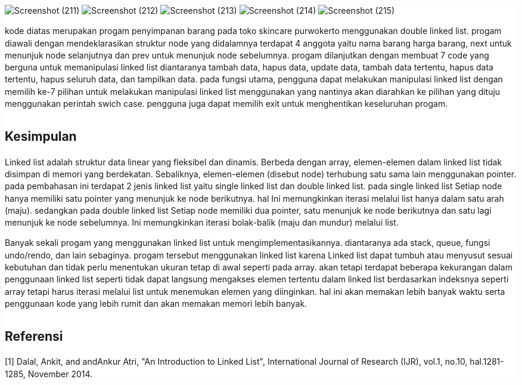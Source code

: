 ![Screenshot (211)](https://github.com/pan-don/training/assets/157208689/4f3d39dd-976c-46d7-b29f-e882fcd61477)
![Screenshot (212)](https://github.com/pan-don/training/assets/157208689/eed23aa9-12ea-41a1-9ff4-f633cebdafda)
![Screenshot (213)](https://github.com/pan-don/training/assets/157208689/c60ec34e-3c19-490f-acea-19371b0e47c6)
![Screenshot (214)](https://github.com/pan-don/training/assets/157208689/0defe0ca-511e-434a-85b7-bedd25e2f0cd)
![Screenshot (215)](https://github.com/pan-don/training/assets/157208689/b7f3e2f6-28b7-42a5-9055-189c77f0a329)

kode diatas merupakan progam penyimpanan barang pada toko skincare purwokerto menggunakan double linked list. progam diawali dengan mendeklarasikan struktur node yang didalamnya terdapat 4 anggota yaitu nama barang harga barang, next untuk menunjuk node selanjutnya dan prev untuk menunjuk node sebelumnya. progam dilanjutkan dengan membuat 7 code yang berguna untuk memanipulasi linked list diantaranya tambah data, hapus data, update data, tambah data tertentu, hapus data tertentu, hapus seluruh data,  dan tampilkan data. pada fungsi utama, pengguna dapat melakukan manipulasi linked list dengan memilih ke-7 pilihan untuk melakukan manipulasi linked list menggunakan yang nantinya akan diarahkan ke pilihan yang dituju menggunakan perintah swich case. pengguna juga dapat memilih exit untuk menghentikan keseluruhan progam.

## Kesimpulan

Linked list adalah struktur data linear yang fleksibel dan dinamis. Berbeda dengan array, elemen-elemen dalam linked list tidak disimpan di memori yang berdekatan. Sebaliknya, elemen-elemen (disebut node) terhubung satu sama lain menggunakan pointer. pada pembahasan ini terdapat 2 jenis linked list yaitu single linked list dan double linked list. pada single linked list Setiap node hanya memiliki satu pointer yang menunjuk ke node berikutnya. hal Ini memungkinkan iterasi melalui list hanya dalam satu arah (maju). sedangkan pada double linked list Setiap node memiliki dua pointer, satu menunjuk ke node berikutnya dan satu lagi menunjuk ke node sebelumnya. Ini memungkinkan iterasi bolak-balik (maju dan mundur) melalui list.

Banyak sekali progam yang menggunakan linked list untuk  mengimplementasikannya. diantaranya ada stack, queue, fungsi undo/rendo, dan lain sebaginya. progam tersebut menggunakan linked list karena  Linked list dapat tumbuh atau menyusut sesuai kebutuhan dan tidak perlu menentukan ukuran tetap di awal seperti pada array. akan tetapi terdapat beberapa kekurangan dalam penggunaan linked list seperti  tidak dapat langsung mengakses elemen tertentu dalam linked list berdasarkan indeksnya seperti array tetapi harus iterasi melalui list untuk menemukan elemen yang diinginkan. hal ini akan memakan lebih banyak waktu serta penggunaan kode yang lebih rumit dan akan memakan memori lebih banyak. 

## Referensi
[1] Dalal, Ankit, and andAnkur Atri, "An Introduction to Linked List", International Journal of Research (IJR), vol.1, no.10, hal.1281-1285, November 2014.